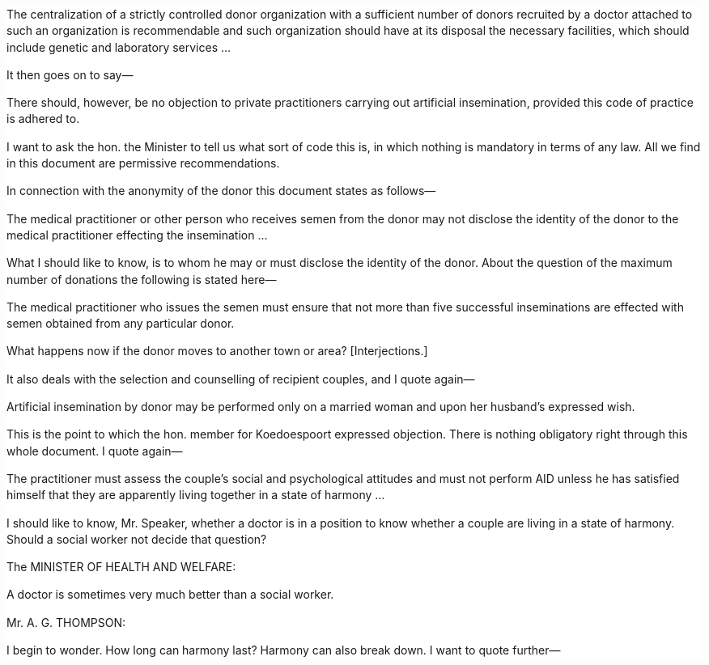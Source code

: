 <block name="quote">The centralization of a strictly controlled donor organization with a sufficient number of donors recruited by a doctor attached to such an organization is recommendable and such organization should have at its disposal the necessary facilities, which should include genetic and laboratory services &#x2026;</block>

<p>It then goes on to say&#x2014;</p>

<block name="quote">There should, however, be no objection to private practitioners carrying out artificial insemination, provided this code of practice is adhered to.</block>

<p>I want to ask the hon. the Minister to tell us what sort of code this is, in which nothing is mandatory in terms of any law. All we find in this document are permissive recommendations.</p>

<p>In connection with the anonymity of the donor this document states as follows&#x2014;</p>

<block name="quote">The medical practitioner or other person who receives semen from the donor may not disclose the identity of the donor to the medical practitioner effecting the insemination &#x2026;</block>

<p>What I should like to know, is to whom he may or must disclose the identity of the donor. About the question of the maximum number of donations the following is stated here&#x2014;</p>

<block name="quote">The medical practitioner who issues the semen must ensure that not more than five successful inseminations are effected with semen obtained from any particular donor.</block>

<p>What happens now if the donor moves to another town or area? [Interjections.]</p>

<p>It also deals with the selection and counselling of recipient couples, and I quote again&#x2014;</p>

<block name="quote">Artificial insemination by donor may be performed only on a married woman and upon her husband&#x2019;s expressed wish.</block>

<p><span class="col_6401-6402" refersTo="page_1485"/>This is the point to which the hon. member for Koedoespoort expressed objection. There is nothing obligatory right through this whole document. I quote again&#x2014;</p>

<block name="quote">The practitioner must assess the couple&#x2019;s social and psychological attitudes and must not perform AID unless he has satisfied himself that they are apparently living together in a state of harmony &#x2026;</block>

<p>I should like to know, Mr. Speaker, whether a doctor is in a position to know whether a couple are living in a state of harmony. Should a social worker not decide that question?</p>

</speech>

<speech by="#minister_of_health_and_welfare">

<from>The <person refersTo="hansard_za">MINISTER OF HEALTH AND WELFARE</person>:</from>

<p>A doctor is sometimes very much better than a social worker.</p>

</speech>

<speech by="#thompson">

<from>Mr. <person refersTo="hansard_za">A. G. THOMPSON</person>:</from>

<p>I begin to wonder. How long can harmony last? Harmony can also break down. I want to quote further&#x2014;</p>
